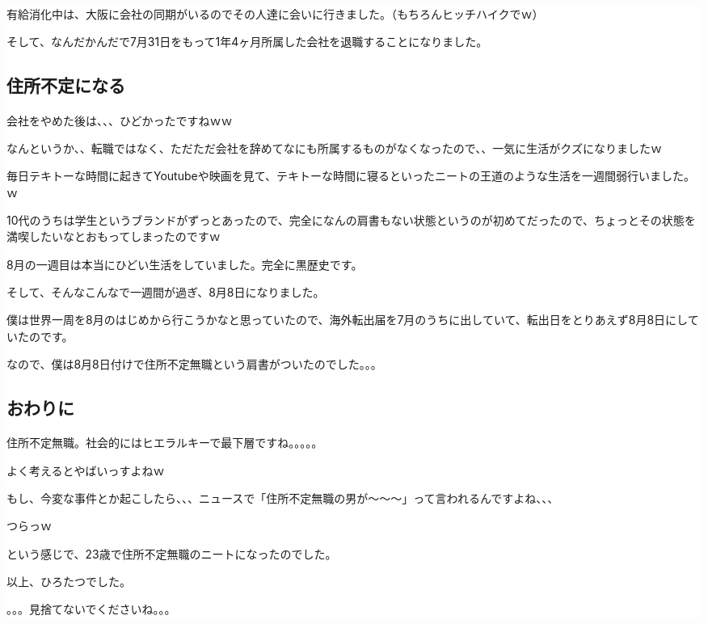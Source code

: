 有給消化中は、大阪に会社の同期がいるのでその人達に会いに行きました。（もちろんヒッチハイクでｗ）

そして、なんだかんだで7月31日をもって1年4ヶ月所属した会社を退職することになりました。

## <span id="i-5">住所不定になる</span>

会社をやめた後は、、、ひどかったですねｗｗ

なんというか、、転職ではなく、ただただ会社を辞めてなにも所属するものがなくなったので、、一気に生活がクズになりましたｗ

毎日テキトーな時間に起きてYoutubeや映画を見て、テキトーな時間に寝るといったニートの王道のような生活を一週間弱行いました。ｗ

10代のうちは学生というブランドがずっとあったので、完全になんの肩書もない状態というのが初めてだったので、ちょっとその状態を満喫したいなとおもってしまったのですｗ

8月の一週目は本当にひどい生活をしていました。完全に黒歴史です。

そして、そんなこんなで一週間が過ぎ、8月8日になりました。

僕は世界一周を8月のはじめから行こうかなと思っていたので、海外転出届を7月のうちに出していて、転出日をとりあえず8月8日にしていたのです。

なので、僕は8月8日付けで住所不定無職という肩書がついたのでした。。。

## <span id="i-6">おわりに</span>

住所不定無職。社会的にはヒエラルキーで最下層ですね。。。。。

よく考えるとやばいっすよねｗ

もし、今変な事件とか起こしたら、、、ニュースで「住所不定無職の男が〜〜〜」って言われるんですよね、、、

つらっｗ

という感じで、23歳で住所不定無職のニートになったのでした。

以上、ひろたつでした。

。。。見捨てないでくださいね。。。

<div style="font-size: 0px; height: 0px; line-height: 0px; margin: 0; padding: 0; clear: both;">
</div>
